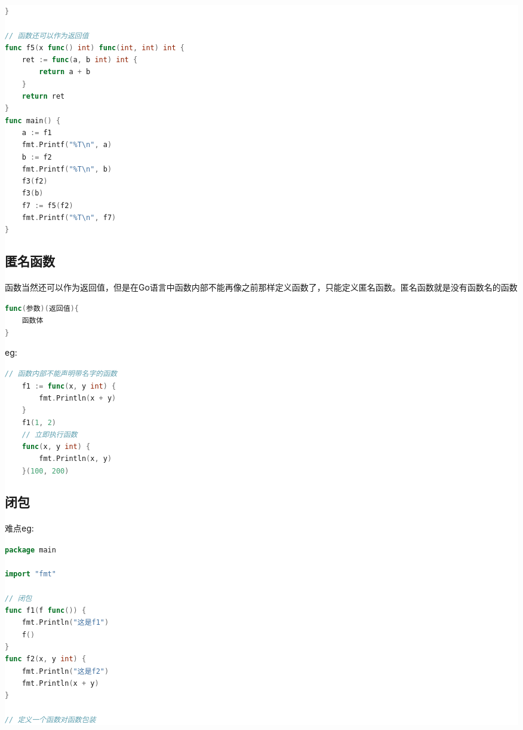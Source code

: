 ```go
}

// 函数还可以作为返回值
func f5(x func() int) func(int, int) int {
	ret := func(a, b int) int {
		return a + b
	}
	return ret
}
func main() {
	a := f1
	fmt.Printf("%T\n", a)
	b := f2
	fmt.Printf("%T\n", b)
	f3(f2)
	f3(b)
	f7 := f5(f2)
	fmt.Printf("%T\n", f7)
}
```

## 匿名函数

函数当然还可以作为返回值，但是在Go语言中函数内部不能再像之前那样定义函数了，只能定义匿名函数。匿名函数就是没有函数名的函数

```go
func(参数)(返回值){
    函数体
}
```

eg:

```go
// 函数内部不能声明带名字的函数
	f1 := func(x, y int) {
		fmt.Println(x + y)
	}
	f1(1, 2)
	// 立即执行函数
	func(x, y int) {
		fmt.Println(x, y)
	}(100, 200)
```

## 闭包

难点eg:

```go
package main

import "fmt"

// 闭包
func f1(f func()) {
	fmt.Println("这是f1")
	f()
}
func f2(x, y int) {
	fmt.Println("这是f2")
	fmt.Println(x + y)
}

// 定义一个函数对函数包装
```